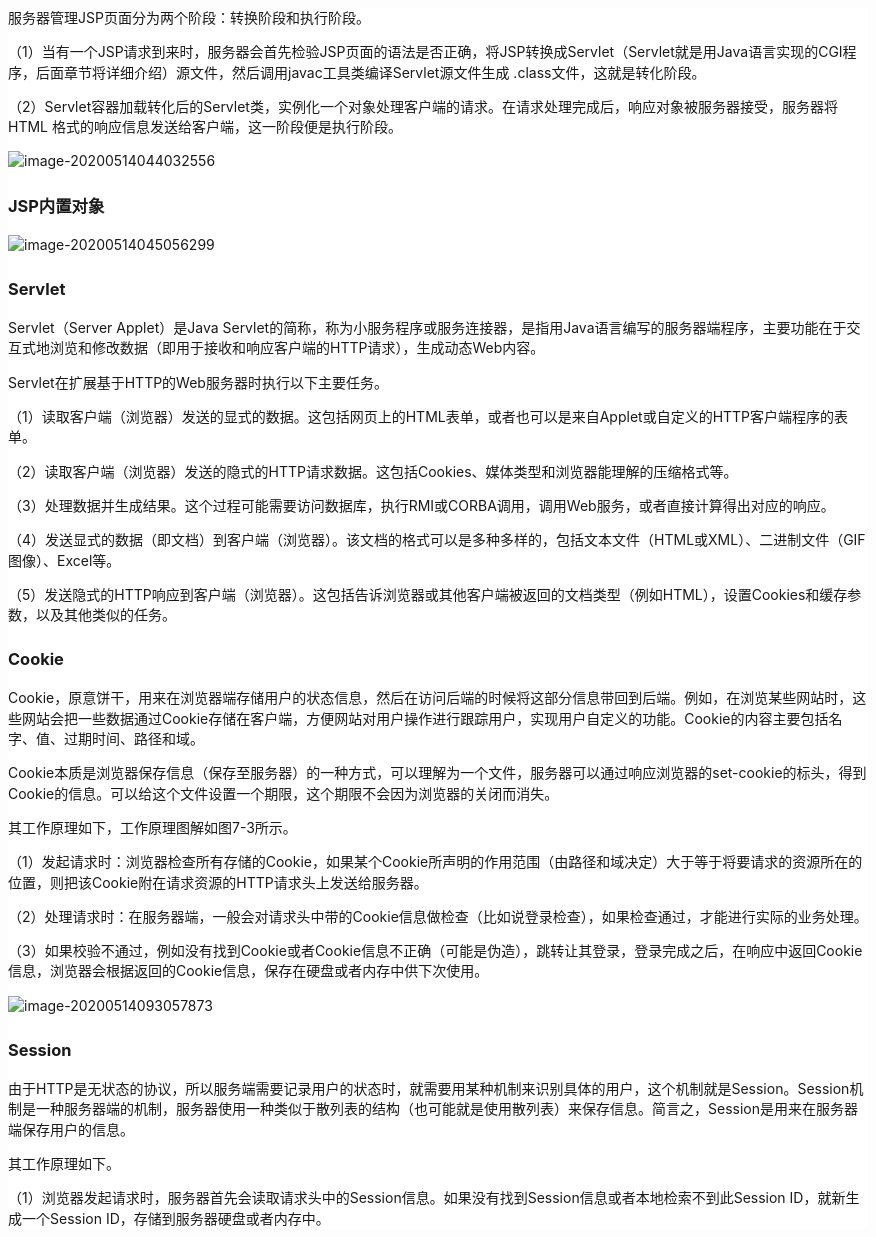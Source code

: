 服务器管理JSP页面分为两个阶段：转换阶段和执行阶段。

（1）当有一个JSP请求到来时，服务器会首先检验JSP页面的语法是否正确，将JSP转换成Servlet（Servlet就是用Java语言实现的CGI程序，后面章节将详细介绍）源文件，然后调用javac工具类编译Servlet源文件生成 .class文件，这就是转化阶段。

（2）Servlet容器加载转化后的Servlet类，实例化一个对象处理客户端的请求。在请求处理完成后，响应对象被服务器接受，服务器将 HTML 格式的响应信息发送给客户端，这一阶段便是执行阶段。

![image-20200514044032556](C:\Users\小硕哥\AppData\Roaming\Typora\typora-user-images\image-20200514044032556.png)

### JSP内置对象

![image-20200514045056299](C:\Users\小硕哥\AppData\Roaming\Typora\typora-user-images\image-20200514045056299.png)

### Servlet

Servlet（Server Applet）是Java Servlet的简称，称为小服务程序或服务连接器，是指用Java语言编写的服务器端程序，主要功能在于交互式地浏览和修改数据（即用于接收和响应客户端的HTTP请求），生成动态Web内容。

Servlet在扩展基于HTTP的Web服务器时执行以下主要任务。

（1）读取客户端（浏览器）发送的显式的数据。这包括网页上的HTML表单，或者也可以是来自Applet或自定义的HTTP客户端程序的表单。

（2）读取客户端（浏览器）发送的隐式的HTTP请求数据。这包括Cookies、媒体类型和浏览器能理解的压缩格式等。

（3）处理数据并生成结果。这个过程可能需要访问数据库，执行RMI或CORBA调用，调用Web服务，或者直接计算得出对应的响应。

（4）发送显式的数据（即文档）到客户端（浏览器）。该文档的格式可以是多种多样的，包括文本文件（HTML或XML）、二进制文件（GIF图像）、Excel等。

（5）发送隐式的HTTP响应到客户端（浏览器）。这包括告诉浏览器或其他客户端被返回的文档类型（例如HTML），设置Cookies和缓存参数，以及其他类似的任务。

### Cookie

Cookie，原意饼干，用来在浏览器端存储用户的状态信息，然后在访问后端的时候将这部分信息带回到后端。例如，在浏览某些网站时，这些网站会把一些数据通过Cookie存储在客户端，方便网站对用户操作进行跟踪用户，实现用户自定义的功能。Cookie的内容主要包括名字、值、过期时间、路径和域。

Cookie本质是浏览器保存信息（保存至服务器）的一种方式，可以理解为一个文件，服务器可以通过响应浏览器的set-cookie的标头，得到Cookie的信息。可以给这个文件设置一个期限，这个期限不会因为浏览器的关闭而消失。

其工作原理如下，工作原理图解如图7-3所示。

（1）发起请求时：浏览器检查所有存储的Cookie，如果某个Cookie所声明的作用范围（由路径和域决定）大于等于将要请求的资源所在的位置，则把该Cookie附在请求资源的HTTP请求头上发送给服务器。

（2）处理请求时：在服务器端，一般会对请求头中带的Cookie信息做检查（比如说登录检查），如果检查通过，才能进行实际的业务处理。

（3）如果校验不通过，例如没有找到Cookie或者Cookie信息不正确（可能是伪造），跳转让其登录，登录完成之后，在响应中返回Cookie信息，浏览器会根据返回的Cookie信息，保存在硬盘或者内存中供下次使用。

![image-20200514093057873](C:\Users\小硕哥\AppData\Roaming\Typora\typora-user-images\image-20200514093057873.png)

### Session

由于HTTP是无状态的协议，所以服务端需要记录用户的状态时，就需要用某种机制来识别具体的用户，这个机制就是Session。Session机制是一种服务器端的机制，服务器使用一种类似于散列表的结构（也可能就是使用散列表）来保存信息。简言之，Session是用来在服务器端保存用户的信息。

其工作原理如下。

（1）浏览器发起请求时，服务器首先会读取请求头中的Session信息。如果没有找到Session信息或者本地检索不到此Session ID，就新生成一个Session ID，存储到服务器硬盘或者内存中。
